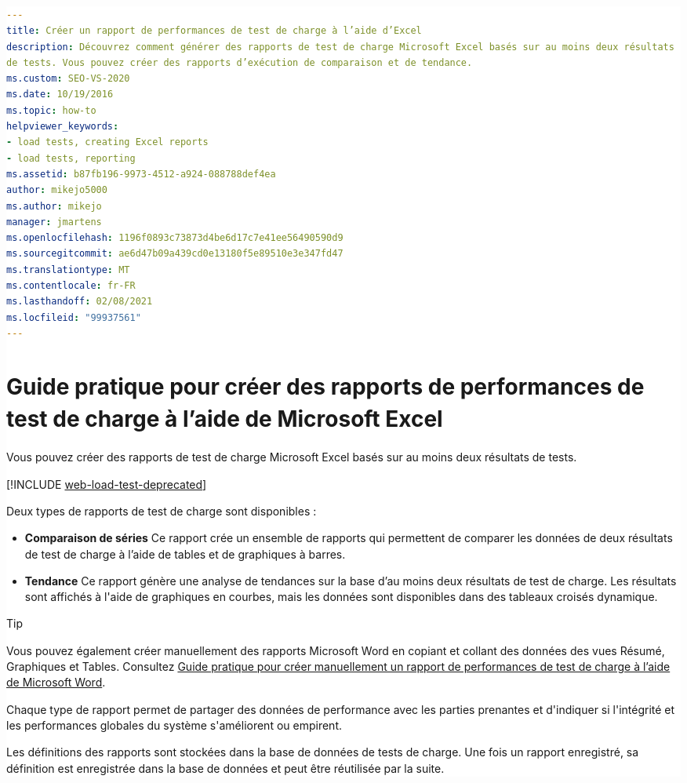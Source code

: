 ```yaml
---
title: Créer un rapport de performances de test de charge à l’aide d’Excel
description: Découvrez comment générer des rapports de test de charge Microsoft Excel basés sur au moins deux résultats de tests. Vous pouvez créer des rapports d’exécution de comparaison et de tendance.
ms.custom: SEO-VS-2020
ms.date: 10/19/2016
ms.topic: how-to
helpviewer_keywords:
- load tests, creating Excel reports
- load tests, reporting
ms.assetid: b87fb196-9973-4512-a924-088788def4ea
author: mikejo5000
ms.author: mikejo
manager: jmartens
ms.openlocfilehash: 1196f0893c73873d4be6d17c7e41ee56490590d9
ms.sourcegitcommit: ae6d47b09a439cd0e13180f5e89510e3e347fd47
ms.translationtype: MT
ms.contentlocale: fr-FR
ms.lasthandoff: 02/08/2021
ms.locfileid: "99937561"
---
```

# <a name="how-to-create-load-test-performance-reports-using-microsoft-excel"></a>Guide pratique pour créer des rapports de performances de test de charge à l’aide de Microsoft Excel

Vous pouvez créer des rapports de test de charge Microsoft Excel basés sur au moins deux résultats de tests.

[!INCLUDE [web-load-test-deprecated](includes/web-load-test-deprecated.md)]

Deux types de rapports de test de charge sont disponibles :

- **Comparaison de séries** Ce rapport crée un ensemble de rapports qui permettent de comparer les données de deux résultats de test de charge à l’aide de tables et de graphiques à barres.

- **Tendance** Ce rapport génère une analyse de tendances sur la base d’au moins deux résultats de test de charge. Les résultats sont affichés à l'aide de graphiques en courbes, mais les données sont disponibles dans des tableaux croisés dynamique.

> [!TIP]
> Vous pouvez également créer manuellement des rapports Microsoft Word en copiant et collant des données des vues Résumé, Graphiques et Tables. Consultez [Guide pratique pour créer manuellement un rapport de performances de test de charge à l’aide de Microsoft Word](../test/how-to-manually-create-a-load-test-performance-report-using-microsoft-word.md).

Chaque type de rapport permet de partager des données de performance avec les parties prenantes et d'indiquer si l'intégrité et les performances globales du système s'améliorent ou empirent.

Les définitions des rapports sont stockées dans la base de données de tests de charge. Une fois un rapport enregistré, sa définition est enregistrée dans la base de données et peut être réutilisée par la suite.
